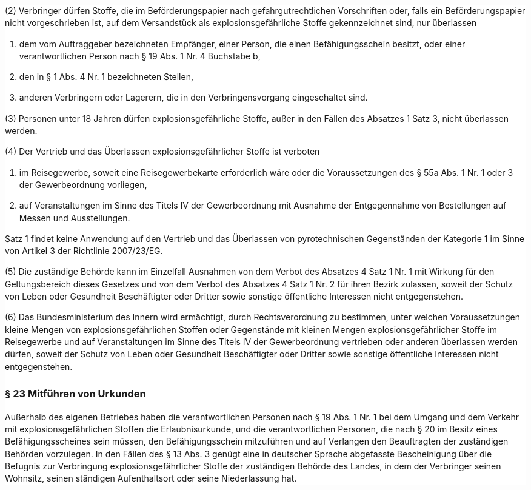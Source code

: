 (2) Verbringer dürfen Stoffe, die im Beförderungspapier nach
gefahrgutrechtlichen Vorschriften oder, falls ein Beförderungspapier
nicht vorgeschrieben ist, auf dem Versandstück als
explosionsgefährliche Stoffe gekennzeichnet sind, nur überlassen

1.  dem vom Auftraggeber bezeichneten Empfänger, einer Person, die einen
    Befähigungsschein besitzt, oder einer verantwortlichen Person nach §
    19 Abs. 1 Nr. 4 Buchstabe b,


2.  den in § 1 Abs. 4 Nr. 1 bezeichneten Stellen,


3.  anderen Verbringern oder Lagerern, die in den Verbringensvorgang
    eingeschaltet sind.




(3) Personen unter 18 Jahren dürfen explosionsgefährliche Stoffe,
außer in den Fällen des Absatzes 1 Satz 3, nicht überlassen werden.

(4) Der Vertrieb und das Überlassen explosionsgefährlicher Stoffe ist
verboten

1.  im Reisegewerbe, soweit eine Reisegewerbekarte erforderlich wäre oder
    die Voraussetzungen des § 55a Abs. 1 Nr. 1 oder 3 der Gewerbeordnung
    vorliegen,


2.  auf Veranstaltungen im Sinne des Titels IV der Gewerbeordnung mit
    Ausnahme der Entgegennahme von Bestellungen auf Messen und
    Ausstellungen.



Satz 1 findet keine Anwendung auf den Vertrieb und das Überlassen von
pyrotechnischen Gegenständen der Kategorie 1 im Sinne von Artikel 3
der Richtlinie 2007/23/EG.

(5) Die zuständige Behörde kann im Einzelfall Ausnahmen von dem Verbot
des Absatzes 4 Satz 1 Nr. 1 mit Wirkung für den Geltungsbereich dieses
Gesetzes und von dem Verbot des Absatzes 4 Satz 1 Nr. 2 für ihren
Bezirk zulassen, soweit der Schutz von Leben oder Gesundheit
Beschäftigter oder Dritter sowie sonstige öffentliche Interessen nicht
entgegenstehen.

(6) Das Bundesministerium des Innern wird ermächtigt, durch
Rechtsverordnung zu bestimmen, unter welchen Voraussetzungen kleine
Mengen von explosionsgefährlichen Stoffen oder Gegenstände mit kleinen
Mengen explosionsgefährlicher Stoffe im Reisegewerbe und auf
Veranstaltungen im Sinne des Titels IV der Gewerbeordnung vertrieben
oder anderen überlassen werden dürfen, soweit der Schutz von Leben
oder Gesundheit Beschäftigter oder Dritter sowie sonstige öffentliche
Interessen nicht entgegenstehen.


### § 23 Mitführen von Urkunden

Außerhalb des eigenen Betriebes haben die verantwortlichen Personen
nach § 19 Abs. 1 Nr. 1 bei dem Umgang und dem Verkehr mit
explosionsgefährlichen Stoffen die Erlaubnisurkunde, und die
verantwortlichen Personen, die nach § 20 im Besitz eines
Befähigungsscheines sein müssen, den Befähigungsschein mitzuführen und
auf Verlangen den Beauftragten der zuständigen Behörden vorzulegen. In
den Fällen des § 13 Abs. 3 genügt eine in deutscher Sprache abgefasste
Bescheinigung über die Befugnis zur Verbringung explosionsgefährlicher
Stoffe der zuständigen Behörde des Landes, in dem der Verbringer
seinen Wohnsitz, seinen ständigen Aufenthaltsort oder seine
Niederlassung hat.
